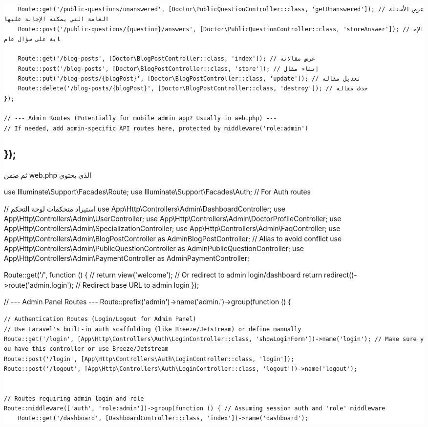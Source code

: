         Route::get('/public-questions/unanswered', [Doctor\PublicQuestionController::class, 'getUnanswered']); // عرض الأسئلة العامة التي يمكنه الإجابة عليها
        Route::post('/public-questions/{question}/answers', [Doctor\PublicQuestionController::class, 'storeAnswer']); // الإجابة على سؤال عام

        Route::get('/blog-posts', [Doctor\BlogPostController::class, 'index']); // عرض مقالاته
        Route::post('/blog-posts', [Doctor\BlogPostController::class, 'store']); // إنشاء مقال
        Route::put('/blog-posts/{blogPost}', [Doctor\BlogPostController::class, 'update']); // تعديل مقاله
        Route::delete('/blog-posts/{blogPost}', [Doctor\BlogPostController::class, 'destroy']); // حذف مقاله
    });

    // --- Admin Routes (Potentially for mobile admin app? Usually in web.php) ---
    // If needed, add admin-specific API routes here, protected by middleware('role:admin')
});
---

ثم ضمن 
web.php
الذي يحتوي 

use Illuminate\Support\Facades\Route;
use Illuminate\Support\Facades\Auth; // For Auth routes

// استيراد متحكمات لوحة التحكم
use App\Http\Controllers\Admin\DashboardController;
use App\Http\Controllers\Admin\UserController;
use App\Http\Controllers\Admin\DoctorProfileController;
use App\Http\Controllers\Admin\SpecializationController;
use App\Http\Controllers\Admin\FaqController;
use App\Http\Controllers\Admin\BlogPostController as AdminBlogPostController; // Alias to avoid conflict
use App\Http\Controllers\Admin\PublicQuestionController as AdminPublicQuestionController;
use App\Http\Controllers\Admin\PaymentController as AdminPaymentController;


Route::get('/', function () {
    // return view('welcome'); // Or redirect to admin login/dashboard
    return redirect()->route('admin.login'); // Redirect base URL to admin login
});

// --- Admin Panel Routes ---
Route::prefix('admin')->name('admin.')->group(function () {

    // Authentication Routes (Login/Logout for Admin Panel)
    // Use Laravel's built-in auth scaffolding (like Breeze/Jetstream) or define manually
    Route::get('/login', [App\Http\Controllers\Auth\LoginController::class, 'showLoginForm'])->name('login'); // Make sure you have this controller or use Breeze/Jetstream
    Route::post('/login', [App\Http\Controllers\Auth\LoginController::class, 'login']);
    Route::post('/logout', [App\Http\Controllers\Auth\LoginController::class, 'logout'])->name('logout');


    // Routes requiring admin login and role
    Route::middleware(['auth', 'role:admin'])->group(function () { // Assuming session auth and 'role' middleware
        Route::get('/dashboard', [DashboardController::class, 'index'])->name('dashboard');
